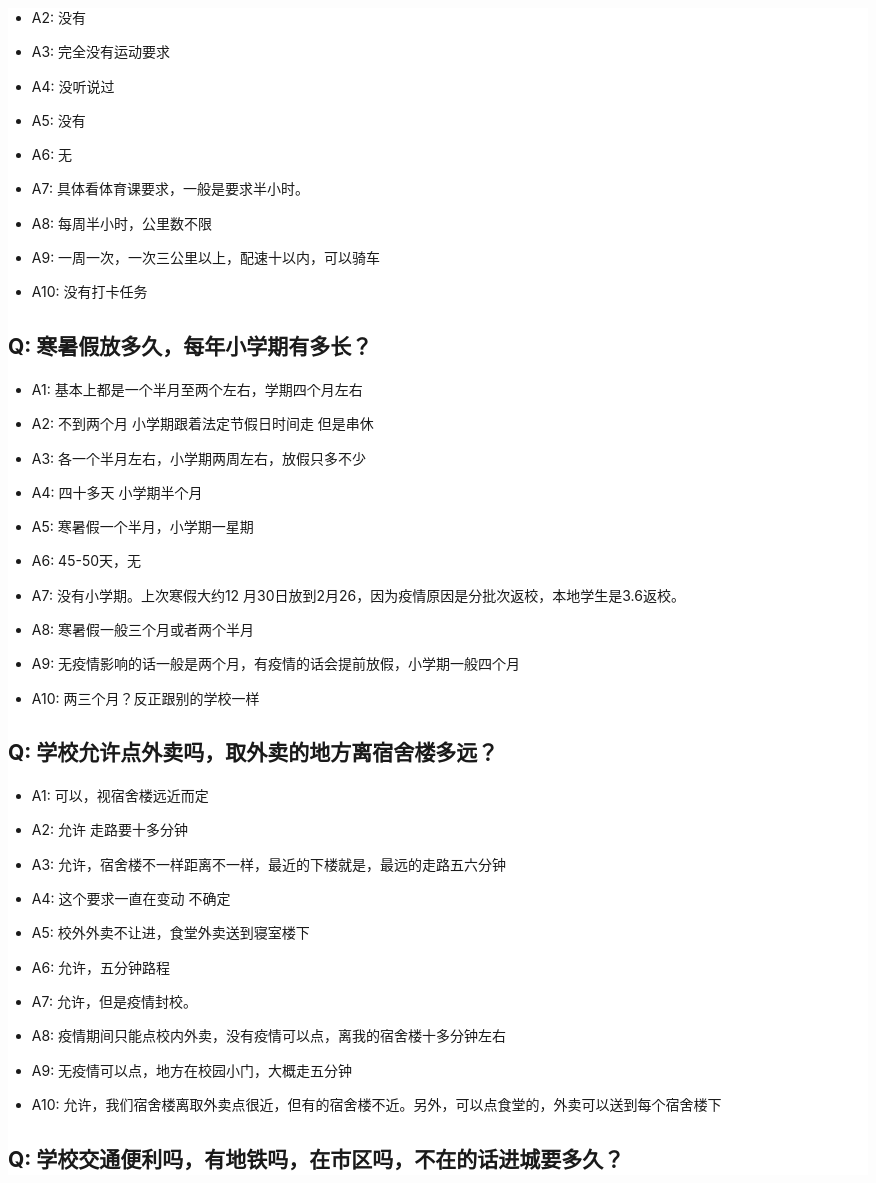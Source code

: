 - A2: 没有

- A3: 完全没有运动要求

- A4: 没听说过

- A5: 没有

- A6: 无

- A7: 具体看体育课要求，一般是要求半小时。

- A8: 每周半小时，公里数不限

- A9: 一周一次，一次三公里以上，配速十以内，可以骑车

- A10: 没有打卡任务

## Q: 寒暑假放多久，每年小学期有多长？

- A1: 基本上都是一个半月至两个左右，学期四个月左右

- A2: 不到两个月   小学期跟着法定节假日时间走 但是串休

- A3: 各一个半月左右，小学期两周左右，放假只多不少

- A4: 四十多天 小学期半个月

- A5: 寒暑假一个半月，小学期一星期

- A6: 45-50天，无

- A7: 没有小学期。上次寒假大约12 月30日放到2月26，因为疫情原因是分批次返校，本地学生是3.6返校。

- A8: 寒暑假一般三个月或者两个半月

- A9: 无疫情影响的话一般是两个月，有疫情的话会提前放假，小学期一般四个月

- A10: 两三个月？反正跟别的学校一样

## Q: 学校允许点外卖吗，取外卖的地方离宿舍楼多远？

- A1: 可以，视宿舍楼远近而定

- A2: 允许   走路要十多分钟

- A3: 允许，宿舍楼不一样距离不一样，最近的下楼就是，最远的走路五六分钟

- A4: 这个要求一直在变动 不确定

- A5: 校外外卖不让进，食堂外卖送到寝室楼下

- A6: 允许，五分钟路程

- A7: 允许，但是疫情封校。

- A8: 疫情期间只能点校内外卖，没有疫情可以点，离我的宿舍楼十多分钟左右

- A9: 无疫情可以点，地方在校园小门，大概走五分钟

- A10: 允许，我们宿舍楼离取外卖点很近，但有的宿舍楼不近。另外，可以点食堂的，外卖可以送到每个宿舍楼下

## Q: 学校交通便利吗，有地铁吗，在市区吗，不在的话进城要多久？
